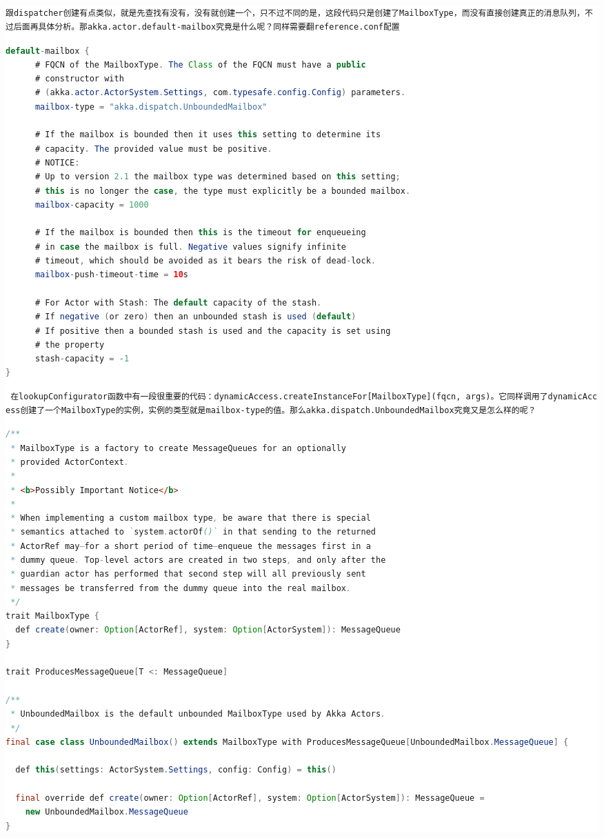 
    跟dispatcher创建有点类似，就是先查找有没有，没有就创建一个，只不过不同的是，这段代码只是创建了MailboxType，而没有直接创建真正的消息队列，不过后面再具体分析。那akka.actor.default-mailbox究竟是什么呢？同样需要翻reference.conf配置
```java
default-mailbox {
      # FQCN of the MailboxType. The Class of the FQCN must have a public
      # constructor with
      # (akka.actor.ActorSystem.Settings, com.typesafe.config.Config) parameters.
      mailbox-type = "akka.dispatch.UnboundedMailbox"
 
      # If the mailbox is bounded then it uses this setting to determine its
      # capacity. The provided value must be positive.
      # NOTICE:
      # Up to version 2.1 the mailbox type was determined based on this setting;
      # this is no longer the case, the type must explicitly be a bounded mailbox.
      mailbox-capacity = 1000
 
      # If the mailbox is bounded then this is the timeout for enqueueing
      # in case the mailbox is full. Negative values signify infinite
      # timeout, which should be avoided as it bears the risk of dead-lock.
      mailbox-push-timeout-time = 10s
 
      # For Actor with Stash: The default capacity of the stash.
      # If negative (or zero) then an unbounded stash is used (default)
      # If positive then a bounded stash is used and the capacity is set using
      # the property
      stash-capacity = -1
}
```


     在lookupConfigurator函数中有一段很重要的代码：dynamicAccess.createInstanceFor[MailboxType](fqcn, args)。它同样调用了dynamicAccess创建了一个MailboxType的实例，实例的类型就是mailbox-type的值。那么akka.dispatch.UnboundedMailbox究竟又是怎么样的呢？
```java
/**
 * MailboxType is a factory to create MessageQueues for an optionally
 * provided ActorContext.
 *
 * <b>Possibly Important Notice</b>
 *
 * When implementing a custom mailbox type, be aware that there is special
 * semantics attached to `system.actorOf()` in that sending to the returned
 * ActorRef may—for a short period of time—enqueue the messages first in a
 * dummy queue. Top-level actors are created in two steps, and only after the
 * guardian actor has performed that second step will all previously sent
 * messages be transferred from the dummy queue into the real mailbox.
 */
trait MailboxType {
  def create(owner: Option[ActorRef], system: Option[ActorSystem]): MessageQueue
}
 
trait ProducesMessageQueue[T <: MessageQueue]
 
/**
 * UnboundedMailbox is the default unbounded MailboxType used by Akka Actors.
 */
final case class UnboundedMailbox() extends MailboxType with ProducesMessageQueue[UnboundedMailbox.MessageQueue] {
 
  def this(settings: ActorSystem.Settings, config: Config) = this()
 
  final override def create(owner: Option[ActorRef], system: Option[ActorSystem]): MessageQueue =
    new UnboundedMailbox.MessageQueue
}
```